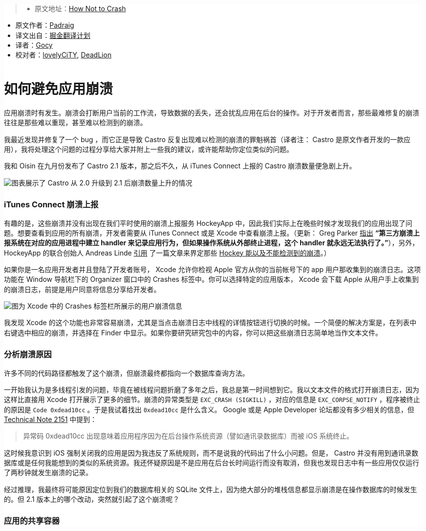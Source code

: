 > * 原文地址：[How Not to Crash](http://blog.supertop.co/post/152615019837/how-not-to-crash-1)
* 原文作者：[Padraig](https://twitter.com/supertopsquid)
* 译文出自：[掘金翻译计划](https://github.com/xitu/gold-miner)
* 译者：[Gocy](https://github.com/Gocy015/)
* 校对者：[lovelyCiTY](https://github.com/lovelyCiTY), [DeadLion](https://github.com/DeadLion)


# 如何避免应用崩溃

应用崩溃时有发生。崩溃会打断用户当前的工作流，导致数据的丢失，还会扰乱应用在后台的操作。对于开发者而言，那些最难修复的崩溃往往是那些难以重现，甚至难以检测到的崩溃。

我最近发现并修复了一个 bug ，而它正是导致 Castro 反复出现难以检测的崩溃的罪魁祸首（译者注： Castro 是原文作者开发的一款应用），我将处理这个问题的过程分享给大家并附上一些我的建议，或许能帮助你定位类似的问题。

我和 Oisin 在九月份发布了 Castro 2.1 版本，那之后不久，从 iTunes Connect 上报的 Castro 崩溃数量便急剧上升。

![图表展示了 Castro 从 2.0 升级到 2.1 后崩溃数量上升的情况](http://supertop.co/images/crashes.png)

### iTunes Connect 崩溃上报

有趣的是，这些崩溃并没有出现在我们平时使用的崩溃上报服务 HockeyApp 中，因此我们实际上在晚些时候才发现我们的应用出现了问题。想要查看到应用的所有崩溃，开发者需要从 iTunes Connect 或是 Xcode 中查看崩溃上报。（更新： Greg Parker [指出](https://twitter.com/gparker/status/794076875249225728) **“第三方崩溃上报系统在对应的应用进程中建立 handler 来记录应用行为，但如果操作系统从外部终止进程，这个 handler 就永远无法执行了。”**），另外， HockeyApp 的联合创始人 Andreas Linde [引用](https://twitter.com/therealkerni/status/794275740631973888) 了一篇文章来界定那些 [Hockey 能以及不能检测到的崩溃](http://t.umblr.com/redirect?z=https%3A%2F%2Fsupport.hockeyapp.net%2Fkb%2Fclient-integration-ios-mac-os-x-tvos%2Fwhich-types-of-crashes-can-be-collected-on-ios-and-os-x&t=M2RkMzgyMDY2MzU0ZWNmZmVjNDdiOTQ4MjljYWZhNjFiNDgwOGZhOCxXbjdGaWFQcQ%3D%3D&b=t%3AicJmaFg9TmrfMRpH7q0GXw&m=1)。）

如果你是一名应用开发者并且登陆了开发者账号， Xcode 允许你检视 Apple 官方从你的当前帐号下的 app 用户那收集到的崩溃日志。这项功能在 Window 导航栏下的 Organizer 窗口中的 Crashes 标签中。你可以选择特定的应用版本， Xcode 会下载 Apple 从用户手上收集到的崩溃日志，前提是用户同意将信息分享给开发者。

![图为 Xcode 中的 Crashes 标签栏所展示的用户崩溃信息](http://supertop.co/images/crashes_tab.png)

我发现 Xcode 的这个功能也非常容易崩溃，尤其是当点击崩溃日志中线程的详情按钮进行切换的时候。一个简便的解决方案是，在列表中右键选中相应的崩溃，并选择在 Finder 中显示。如果你要研究研究包中的内容，你可以把这些崩溃日志简单地当作文本文件。

### 分析崩溃原因

许多不同的代码路径都触发了这个崩溃，但崩溃最终都指向一个数据库查询方法。

一开始我认为是多线程引发的问题，毕竟在被线程问题折磨了多年之后，我总是第一时间想到它。我以文本文件的格式打开崩溃日志，因为这样比直接用 Xcode 打开展示了更多的细节。崩溃的异常类型是 `EXC_CRASH (SIGKILL)` ，对应的信息是 `EXC_CORPSE_NOTIFY` ，程序被终止的原因是 `Code 0xdead10cc` 。于是我试着找出 `0xdead10cc` 是什么含义。 Google 或是 Apple Developer 论坛都没有多少相关的信息，但 [Technical Note 2151](http://t.umblr.com/redirect?z=https%3A%2F%2Fdeveloper.apple.com%2Flibrary%2Fcontent%2Ftechnotes%2Ftn2151%2F_index.html&t=MTJmNGU4NThiODlmYzE1ZWJhMTM2MWFlODU3MzFiYTFmZGU2NWY4OSxXbjdGaWFQcQ%3D%3D&b=t%3AicJmaFg9TmrfMRpH7q0GXw&m=1) 中提到：

> 异常码 0xdead10cc 出现意味着应用程序因为在后台操作系统资源（譬如通讯录数据库）而被 iOS 系统终止。

这时候我意识到 iOS 强制关闭我的应用是因为我违反了系统规则，而不是说我的代码出了什么小问题。但是， Castro 并没有用到通讯录数据库或是任何我能想到的类似的系统资源。我还怀疑原因是不是应用在后台长时间运行而没有取消，但我也发现日志中有一些应用仅仅运行了两秒钟就发生崩溃的记录。

经过推理，我最终将可能原因定位到我们的数据库相关的 SQLite 文件上，因为绝大部分的堆栈信息都显示崩溃是在操作数据库的时候发生的。但 2.1 版本上的哪个改动，突然就引起了这个崩溃呢？

### 应用的共享容器
